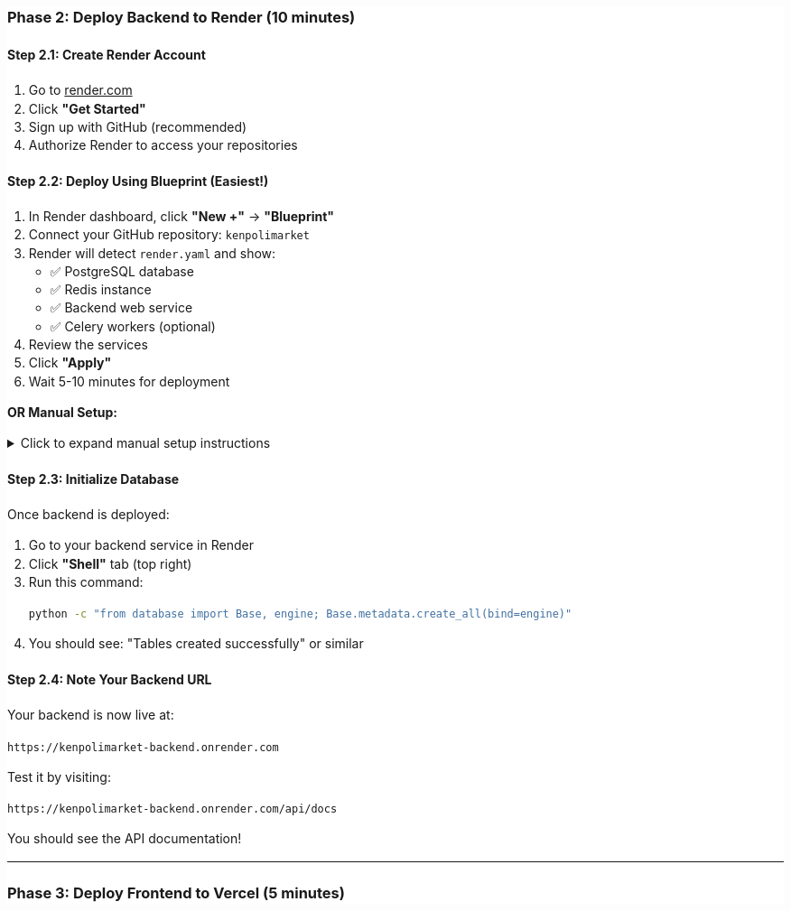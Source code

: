 ### Phase 2: Deploy Backend to Render (10 minutes)

#### Step 2.1: Create Render Account

1. Go to [render.com](https://render.com)
2. Click **"Get Started"**
3. Sign up with GitHub (recommended)
4. Authorize Render to access your repositories

#### Step 2.2: Deploy Using Blueprint (Easiest!)

1. In Render dashboard, click **"New +"** → **"Blueprint"**
2. Connect your GitHub repository: `kenpolimarket`
3. Render will detect `render.yaml` and show:
   - ✅ PostgreSQL database
   - ✅ Redis instance
   - ✅ Backend web service
   - ✅ Celery workers (optional)
4. Review the services
5. Click **"Apply"**
6. Wait 5-10 minutes for deployment

**OR Manual Setup:**

<details><summary>Click to expand manual setup instructions</summary></details>

#### Step 2.3: Initialize Database

Once backend is deployed:

1. Go to your backend service in Render
2. Click **"Shell"** tab (top right)
3. Run this command:
   ```bash
   python -c "from database import Base, engine; Base.metadata.create_all(bind=engine)"
   ```
4. You should see: "Tables created successfully" or similar

#### Step 2.4: Note Your Backend URL

Your backend is now live at:
```
https://kenpolimarket-backend.onrender.com
```

Test it by visiting:
```
https://kenpolimarket-backend.onrender.com/api/docs
```

You should see the API documentation!

---

### Phase 3: Deploy Frontend to Vercel (5 minutes)
